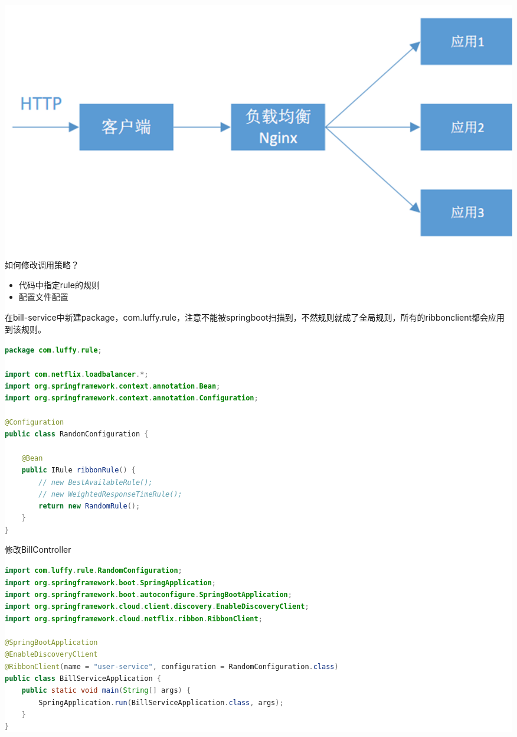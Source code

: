 ![img](9SpringCloud微服务项目交付.assets/lb-server.jpg)

如何修改调用策略？

- 代码中指定rule的规则
- 配置文件配置

在bill-service中新建package，com.luffy.rule，注意不能被springboot扫描到，不然规则就成了全局规则，所有的ribbonclient都会应用到该规则。

```java
package com.luffy.rule;

import com.netflix.loadbalancer.*;
import org.springframework.context.annotation.Bean;
import org.springframework.context.annotation.Configuration;

@Configuration
public class RandomConfiguration {

    @Bean
    public IRule ribbonRule() {
        // new BestAvailableRule();
        // new WeightedResponseTimeRule();
        return new RandomRule();
    }
}
```

修改BillController

```java
import com.luffy.rule.RandomConfiguration;
import org.springframework.boot.SpringApplication;
import org.springframework.boot.autoconfigure.SpringBootApplication;
import org.springframework.cloud.client.discovery.EnableDiscoveryClient;
import org.springframework.cloud.netflix.ribbon.RibbonClient;

@SpringBootApplication
@EnableDiscoveryClient
@RibbonClient(name = "user-service", configuration = RandomConfiguration.class)
public class BillServiceApplication {
    public static void main(String[] args) {
        SpringApplication.run(BillServiceApplication.class, args);
    }
}
```